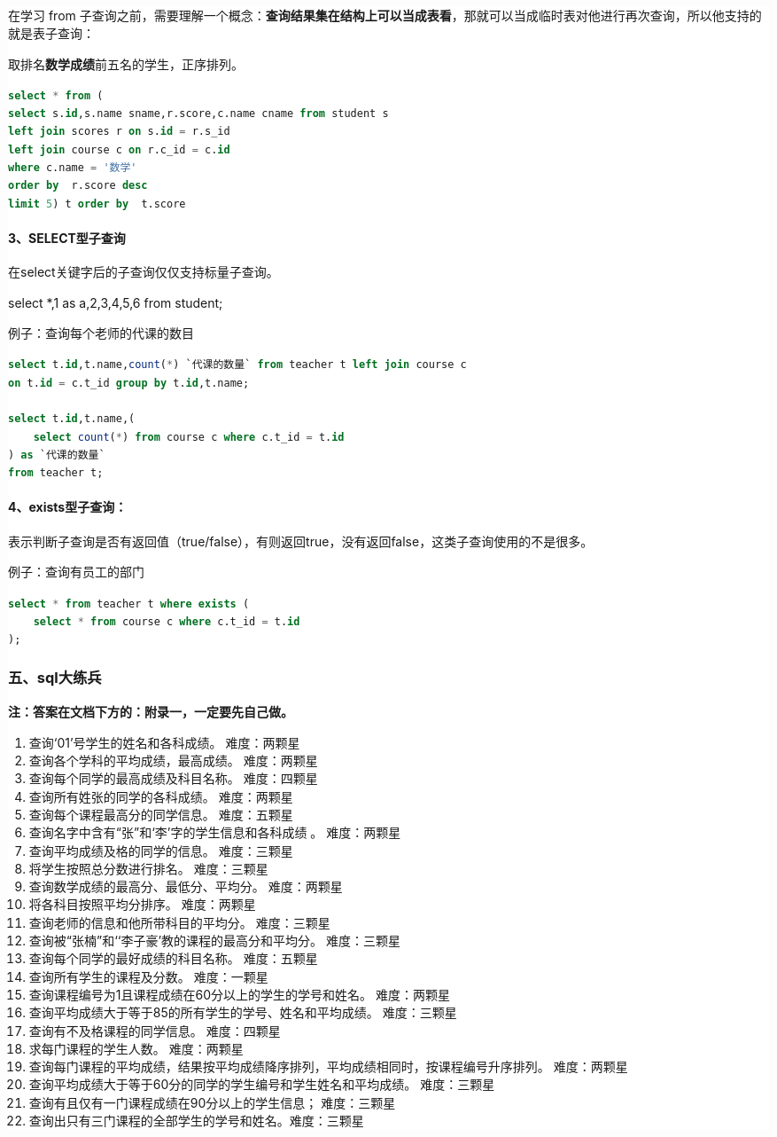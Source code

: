 在学习 from 子查询之前，需要理解一个概念：**查询结果集在结构上可以当成表看**，那就可以当成临时表对他进行再次查询，所以他支持的就是表子查询：

取排名**数学成绩**前五名的学生，正序排列。

```sql
select * from (
select s.id,s.name sname,r.score,c.name cname from student s 
left join scores r on s.id = r.s_id  
left join course c on r.c_id = c.id 
where c.name = '数学' 
order by  r.score desc
limit 5) t order by  t.score 
```

#### 3、SELECT型子查询

在select关键字后的子查询仅仅支持标量子查询。

select *,1 as a,2,3,4,5,6 from student;

例子：查询每个老师的代课的数目

```sql
select t.id,t.name,count(*) `代课的数量` from teacher t left join course c 
on t.id = c.t_id group by t.id,t.name;

select t.id,t.name,(
	select count(*) from course c where c.t_id = t.id
) as `代课的数量` 
from teacher t;
```

#### 4、exists型子查询：

表示判断子查询是否有返回值（true/false），有则返回true，没有返回false，这类子查询使用的不是很多。

例子：查询有员工的部门

```sql
select * from teacher t where exists (
	select * from course c where c.t_id = t.id
);
```

### 五、sql大练兵

**注：答案在文档下方的：附录一，一定要先自己做。**

1. 查询‘01’号学生的姓名和各科成绩。 难度：两颗星
2. 查询各个学科的平均成绩，最高成绩。 难度：两颗星
3. 查询每个同学的最高成绩及科目名称。 难度：四颗星
4. 查询所有姓张的同学的各科成绩。 难度：两颗星
5. 查询每个课程最高分的同学信息。 难度：五颗星
6. 查询名字中含有“张”和‘李’字的学生信息和各科成绩 。 难度：两颗星
7. 查询平均成绩及格的同学的信息。 难度：三颗星
8. 将学生按照总分数进行排名。 难度：三颗星
9. 查询数学成绩的最高分、最低分、平均分。 难度：两颗星
10. 将各科目按照平均分排序。 难度：两颗星
11. 查询老师的信息和他所带科目的平均分。 难度：三颗星
12. 查询被“张楠”和‘‘李子豪’教的课程的最高分和平均分。 难度：三颗星
13. 查询每个同学的最好成绩的科目名称。 难度：五颗星
14. 查询所有学生的课程及分数。 难度：一颗星
15. 查询课程编号为1且课程成绩在60分以上的学生的学号和姓名。 难度：两颗星
16. 查询平均成绩大于等于85的所有学生的学号、姓名和平均成绩。 难度：三颗星
17. 查询有不及格课程的同学信息。 难度：四颗星
18. 求每门课程的学生人数。 难度：两颗星
19. 查询每门课程的平均成绩，结果按平均成绩降序排列，平均成绩相同时，按课程编号升序排列。 难度：两颗星
20. 查询平均成绩大于等于60分的同学的学生编号和学生姓名和平均成绩。 难度：三颗星
21. 查询有且仅有一门课程成绩在90分以上的学生信息； 难度：三颗星
22. 查询出只有三门课程的全部学生的学号和姓名。难度：三颗星